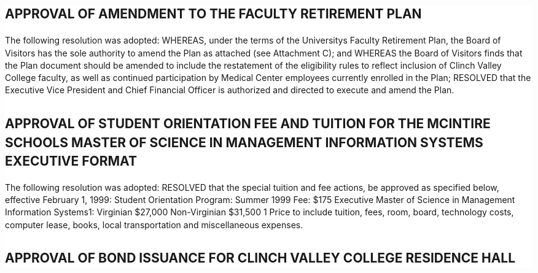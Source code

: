 APPROVAL OF AMENDMENT TO THE FACULTY RETIREMENT PLAN
----------------------------------------------------

The following resolution was adopted: WHEREAS, under the terms of the Universitys Faculty Retirement Plan, the Board of Visitors has the sole authority to amend the Plan as attached (see Attachment C); and WHEREAS the Board of Visitors finds that the Plan document should be amended to include the restatement of the eligibility rules to reflect inclusion of Clinch Valley College faculty, as well as continued participation by Medical Center employees currently enrolled in the Plan; RESOLVED that the Executive Vice President and Chief Financial Officer is authorized and directed to execute and amend the Plan.

APPROVAL OF STUDENT ORIENTATION FEE AND TUITION FOR THE MCINTIRE SCHOOLS MASTER OF SCIENCE IN MANAGEMENT INFORMATION SYSTEMS EXECUTIVE FORMAT
---------------------------------------------------------------------------------------------------------------------------------------------

The following resolution was adopted: RESOLVED that the special tuition and fee actions, be approved as specified below, effective February 1, 1999: Student Orientation Program: Summer 1999 Fee: $175 Executive Master of Science in Management Information Systems1: Virginian $27,000 Non-Virginian $31,500 1 Price to include tuition, fees, room, board, technology costs, computer lease, books, local transportation and miscellaneous expenses.

APPROVAL OF BOND ISSUANCE FOR CLINCH VALLEY COLLEGE RESIDENCE HALL
------------------------------------------------------------------
